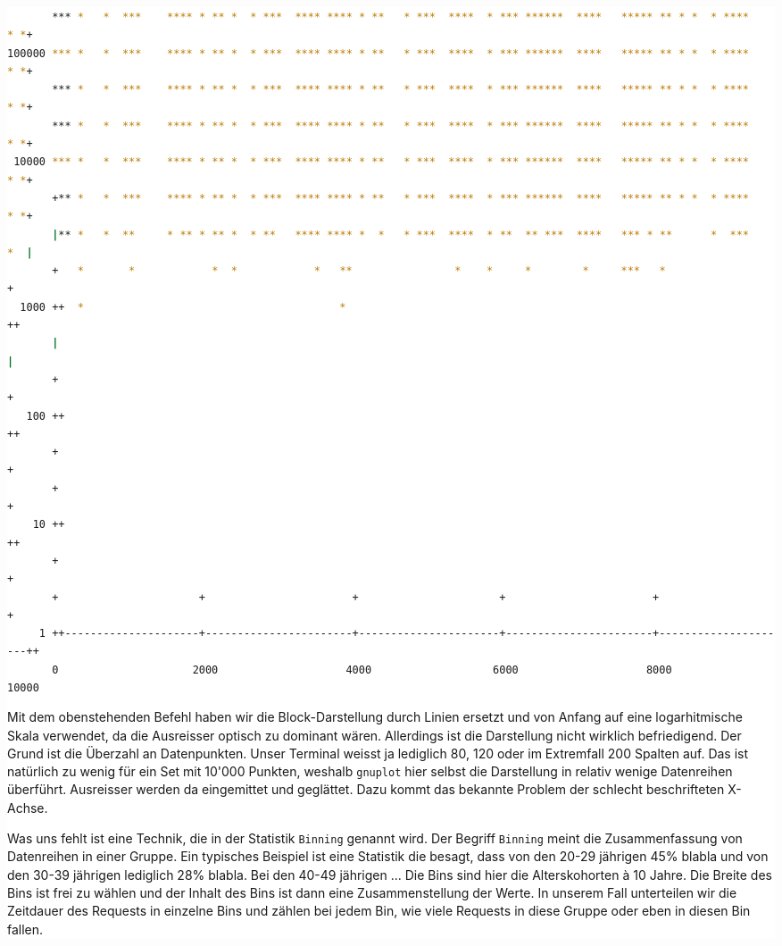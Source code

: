 ```bash
       *** *   *  ***    **** * ** *  * ***  **** **** * **   * ***  ****  * *** ******  ****   ***** ** * *  * ****     * *+
100000 *** *   *  ***    **** * ** *  * ***  **** **** * **   * ***  ****  * *** ******  ****   ***** ** * *  * ****     * *+
       *** *   *  ***    **** * ** *  * ***  **** **** * **   * ***  ****  * *** ******  ****   ***** ** * *  * ****     * *+
       *** *   *  ***    **** * ** *  * ***  **** **** * **   * ***  ****  * *** ******  ****   ***** ** * *  * ****     * *+
 10000 *** *   *  ***    **** * ** *  * ***  **** **** * **   * ***  ****  * *** ******  ****   ***** ** * *  * ****     * *+
       +** *   *  ***    **** * ** *  * ***  **** **** * **   * ***  ****  * *** ******  ****   ***** ** * *  * ****     * *+
       |** *   *  **     * ** * ** *  * **   **** **** *  *   * ***  ****  * **  ** ***  ****   *** * **      *  ***     *  |
       +   *       *            *  *            *   **                *    *     *        *     ***   *                     +
  1000 ++  *                                        *                                                                      ++
       |                                                                                                                    |
       +                                                                                                                    +
   100 ++                                                                                                                  ++
       +                                                                                                                    +
       +                                                                                                                    +
    10 ++                                                                                                                  ++
       +                                                                                                                    +
       +                      +                       +                      +                       +                      +
     1 ++---------------------+-----------------------+----------------------+-----------------------+---------------------++
       0                     2000                    4000                   6000                    8000                  10000

```

Mit dem obenstehenden Befehl haben wir die Block-Darstellung durch Linien ersetzt und von Anfang auf eine logarhitmische Skala verwendet, da die Ausreisser optisch zu dominant wären. Allerdings ist die Darstellung nicht wirklich befriedigend. Der Grund ist die Überzahl an Datenpunkten. Unser Terminal weisst ja lediglich 80, 120 oder im Extremfall 200 Spalten auf. Das ist natürlich zu wenig für ein Set mit 10'000 Punkten, weshalb `gnuplot` hier selbst die Darstellung in relativ wenige Datenreihen überführt. Ausreisser werden da eingemittet und geglättet. Dazu kommt das bekannte Problem der schlecht beschrifteten X-Achse.

Was uns fehlt ist eine Technik, die in der Statistik `Binning` genannt wird. Der Begriff `Binning` meint die Zusammenfassung von Datenreihen in einer Gruppe. Ein typisches Beispiel ist eine Statistik die besagt, dass von den 20-29 jährigen 45% blabla und von den 30-39 jährigen lediglich 28% blabla. Bei den 40-49 jährigen ...  Die Bins sind hier die Alterskohorten à 10 Jahre. Die Breite des Bins ist frei zu wählen und der Inhalt des Bins ist dann eine Zusammenstellung der Werte.  In unserem Fall unterteilen wir die Zeitdauer des Requests in einzelne Bins und zählen bei jedem Bin, wie viele Requests in diese Gruppe oder eben in diesen Bin fallen.
